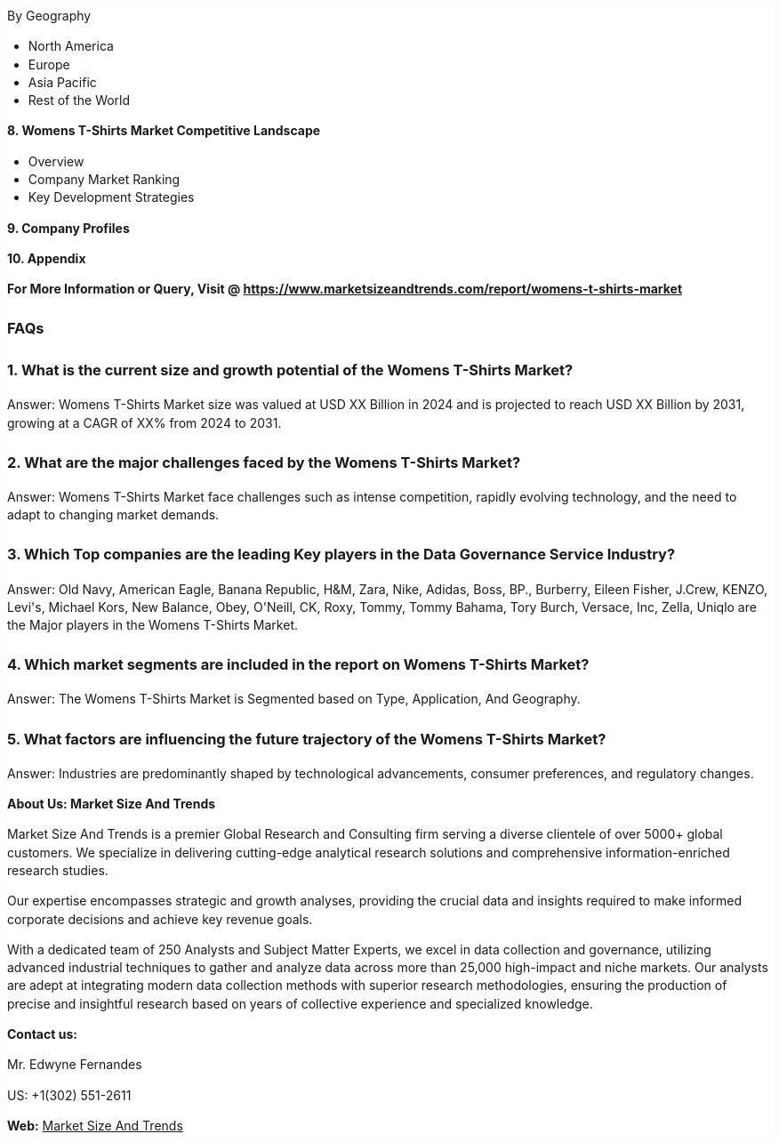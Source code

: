 By Geography</span></strong></p></div><div class="" data-test-id=""><ul><li><span class="">North America</span></li><li><span class="">Europe</span></li><li><span class="">Asia Pacific</span></li><li><span class="">Rest of the World</span></li></ul></div><div class="" data-test-id=""><p><strong><span class="">8. Womens T-Shirts Market Competitive Landscape</span></strong></p></div><div class="" data-test-id=""><ul><li><span class="">Overview</span></li><li><span class="">Company Market Ranking</span></li><li><span class="">Key Development Strategies</span></li></ul></div><div class="" data-test-id=""><p><strong><span class="">9. Company Profiles</span></strong></p></div><div class="" data-test-id=""><p><strong><span class="">10. Appendix</span></strong></p></div><div class="" data-test-id=""><p><strong><span class="">For More Information or Query, Visit @ <a href="https://www.marketsizeandtrends.com/report/womens-t-shirts-market" target="_blank">https://www.marketsizeandtrends.com/report/womens-t-shirts-market</a></span></strong></p></div><div class="" data-test-id=""><div class="article-main__content" data-test-id="publishing-text-block"><h3><strong><span class="">FAQs</span></strong></h3></div><div class="article-main__content" data-test-id="publishing-text-block"><h3><span class="">1. What is the current size and growth potential of the Womens T-Shirts Market?</span></h3></div><div class="article-main__content" data-test-id="publishing-text-block"><p><span class="font-[700]">Answer</span><span class="">: Womens T-Shirts Market size was valued at USD XX Billion in 2024 and is projected to reach USD XX Billion by 2031, growing at a CAGR of XX% from 2024 to 2031.</span></p></div><div class="article-main__content" data-test-id="publishing-text-block"><h3><span class="">2. What are the major challenges faced by the Womens T-Shirts Market?</span></h3></div><div class="article-main__content" data-test-id="publishing-text-block"><p><span class="font-[700]">Answer</span><span class="">: Womens T-Shirts Market face challenges such as intense competition, rapidly evolving technology, and the need to adapt to changing market demands.</span></p></div><div class="article-main__content" data-test-id="publishing-text-block"><h3><span class="">3. Which Top companies are the leading Key players in the Data Governance Service Industry?</span></h3></div><div class="article-main__content" data-test-id="publishing-text-block"><p><span class="font-[700]">Answer</span><span class="">: Old Navy, American Eagle, Banana Republic, H&M, Zara, Nike, Adidas, Boss, BP., Burberry, Eileen Fisher, J.Crew, KENZO, Levi's, Michael Kors, New Balance, Obey, O'Neill, CK, Roxy, Tommy, Tommy Bahama, Tory Burch, Versace, Inc, Zella, Uniqlo are the Major players in the Womens T-Shirts Market.</span></p></div><div class="article-main__content" data-test-id="publishing-text-block"><h3><span class="">4. Which market segments are included in the report on Womens T-Shirts Market?</span></h3></div><div class="article-main__content" data-test-id="publishing-text-block"><p><span class="font-[700]">Answer</span><span class="">: The Womens T-Shirts Market is Segmented based on Type, Application, And Geography.</span></p></div><div class="article-main__content" data-test-id="publishing-text-block"><h3><span class="">5. What factors are influencing the future trajectory of the Womens T-Shirts Market?</span></h3></div><div class="article-main__content" data-test-id="publishing-text-block"><p><span class="font-[700]">Answer:</span><span class="">&nbsp;Industries are predominantly shaped by technological advancements, consumer preferences, and regulatory changes.</span></p></div><p><strong><span class="">About Us: Market Size And Trends</span></strong></p></div><div class="" data-test-id=""><p><span class="">Market Size And Trends is a premier Global Research and Consulting firm serving a diverse clientele of over 5000+ global customers. We specialize in delivering cutting-edge analytical research solutions and comprehensive information-enriched research studies.</span></p></div><div class="" data-test-id=""><p><span class="">Our expertise encompasses strategic and growth analyses, providing the crucial data and insights required to make informed corporate decisions and achieve key revenue goals.</span></p></div><div class="" data-test-id=""><p><span class="">With a dedicated team of 250 Analysts and Subject Matter Experts, we excel in data collection and governance, utilizing advanced industrial techniques to gather and analyze data across more than 25,000 high-impact and niche markets. Our analysts are adept at integrating modern data collection methods with superior research methodologies, ensuring the production of precise and insightful research based on years of collective experience and specialized knowledge.</span></p></div><div class="" data-test-id=""><p><strong><span class="">Contact us:</span></strong></p></div><div class="" data-test-id=""><p><span class="">Mr. Edwyne Fernandes</span></p></div><div class="" data-test-id=""><p><span class="">US: +1(302) 551-2611<br /></span></p><p><span class=""><strong>Web:</strong> <a href="https://www.marketsizeandtrends.com/" target="_blank">Market Size And Trends</a></span></p></div>

